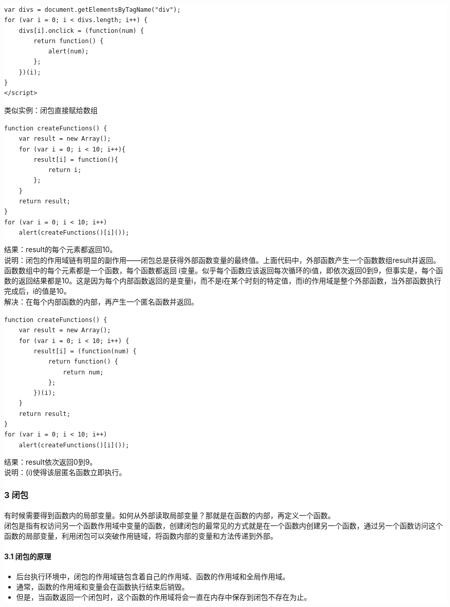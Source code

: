 ```
var divs = document.getElementsByTagName("div");
for (var i = 0; i < divs.length; i++) {
    divs[i].onclick = (function(num) {
        return function() {
            alert(num);
        };
    })(i);
}
</script>
```
类似实例：闭包直接赋给数组
```
function createFunctions() {
    var result = new Array();
    for (var i = 0; i < 10; i++){
        result[i] = function(){
            return i;
        };
    }
    return result;
}
for (var i = 0; i < 10; i++)
    alert(createFunctions()[i]());
```
结果：result的每个元素都返回10。  
说明：闭包的作用域链有明显的副作用——闭包总是获得外部函数变量的最终值。上面代码中，外部函数产生一个函数数组result并返回。函数数组中的每个元素都是一个函数，每个函数都返回 i变量。似乎每个函数应该返回每次循环的i值，即依次返回0到9，但事实是，每个函数的返回结果都是10。这是因为每个内部函数返回的是变量i，而不是i在某个时刻的特定值，而i的作用域是整个外部函数，当外部函数执行完成后，i的值是10。  
解决：在每个内部函数的内部，再产生一个匿名函数并返回。
```
function createFunctions() {
    var result = new Array();
    for (var i = 0; i < 10; i++) {
        result[i] = (function(num) {
            return function() {
                return num;
            };
        })(i);
    }
    return result;
}
for (var i = 0; i < 10; i++)
    alert(createFunctions()[i]());
```
结果：result依次返回0到9。  
说明：(i)使得该层匿名函数立即执行。

### 3 闭包
有时候需要得到函数内的局部变量。如何从外部读取局部变量？那就是在函数的内部，再定义一个函数。  
闭包是指有权访问另一个函数作用域中变量的函数，创建闭包的最常见的方式就是在一个函数内创建另一个函数，通过另一个函数访问这个函数的局部变量，利用闭包可以突破作用链域，将函数内部的变量和方法传递到外部。
#### 3.1 闭包的原理
* 后台执行环境中，闭包的作用域链包含着自己的作用域、函数的作用域和全局作用域。
* 通常，函数的作用域和变量会在函数执行结束后销毁。
* 但是，当函数返回一个闭包时，这个函数的作用域将会一直在内存中保存到闭包不存在为止。

